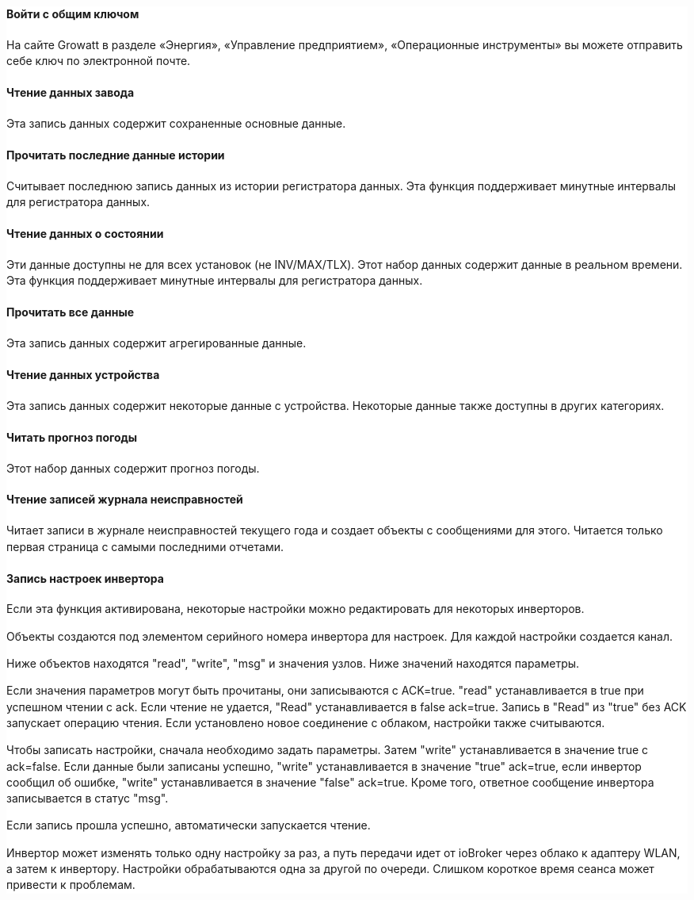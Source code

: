 #### Войти с общим ключом
На сайте Growatt в разделе «Энергия», «Управление предприятием», «Операционные инструменты» вы можете отправить себе ключ по электронной почте.

#### Чтение данных завода
Эта запись данных содержит сохраненные основные данные.

#### Прочитать последние данные истории
Считывает последнюю запись данных из истории регистратора данных.
Эта функция поддерживает минутные интервалы для регистратора данных.

#### Чтение данных о состоянии
Эти данные доступны не для всех установок (не INV/MAX/TLX). Этот набор данных содержит данные в реальном времени.
Эта функция поддерживает минутные интервалы для регистратора данных.

#### Прочитать все данные
Эта запись данных содержит агрегированные данные.

#### Чтение данных устройства
Эта запись данных содержит некоторые данные с устройства. Некоторые данные также доступны в других категориях.

#### Читать прогноз погоды
Этот набор данных содержит прогноз погоды.

#### Чтение записей журнала неисправностей
Читает записи в журнале неисправностей текущего года и создает объекты с сообщениями для этого. Читается только первая страница с самыми последними отчетами.

#### Запись настроек инвертора
Если эта функция активирована, некоторые настройки можно редактировать для некоторых инверторов.

Объекты создаются под элементом серийного номера инвертора для настроек. Для каждой настройки создается канал.

Ниже объектов находятся "read", "write", "msg" и значения узлов. Ниже значений находятся параметры.

Если значения параметров могут быть прочитаны, они записываются с ACK=true. "read" устанавливается в true при успешном чтении с ack. Если чтение не удается, "Read" устанавливается в false ack=true. Запись в "Read" из "true" без ACK запускает операцию чтения. Если установлено новое соединение с облаком, настройки также считываются.

Чтобы записать настройки, сначала необходимо задать параметры. Затем "write" устанавливается в значение true с ack=false.
Если данные были записаны успешно, "write" устанавливается в значение "true" ack=true, если инвертор сообщил об ошибке, "write" устанавливается в значение "false" ack=true. Кроме того, ответное сообщение инвертора записывается в статус "msg".

Если запись прошла успешно, автоматически запускается чтение.

Инвертор может изменять только одну настройку за раз, а путь передачи идет от ioBroker через облако к адаптеру WLAN, а затем к инвертору. Настройки обрабатываются одна за другой по очереди. Слишком короткое время сеанса может привести к проблемам.
